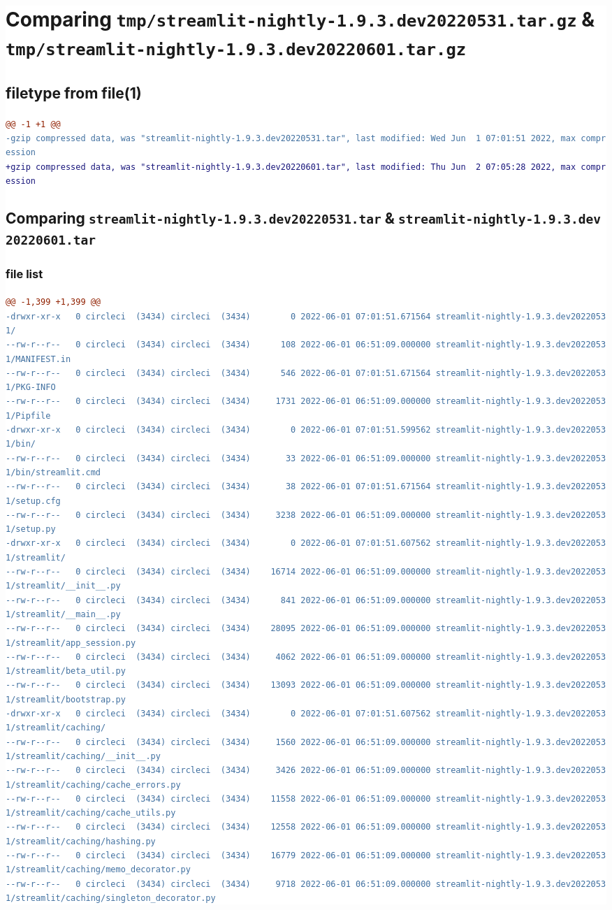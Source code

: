 # Comparing `tmp/streamlit-nightly-1.9.3.dev20220531.tar.gz` & `tmp/streamlit-nightly-1.9.3.dev20220601.tar.gz`

## filetype from file(1)

```diff
@@ -1 +1 @@
-gzip compressed data, was "streamlit-nightly-1.9.3.dev20220531.tar", last modified: Wed Jun  1 07:01:51 2022, max compression
+gzip compressed data, was "streamlit-nightly-1.9.3.dev20220601.tar", last modified: Thu Jun  2 07:05:28 2022, max compression
```

## Comparing `streamlit-nightly-1.9.3.dev20220531.tar` & `streamlit-nightly-1.9.3.dev20220601.tar`

### file list

```diff
@@ -1,399 +1,399 @@
-drwxr-xr-x   0 circleci  (3434) circleci  (3434)        0 2022-06-01 07:01:51.671564 streamlit-nightly-1.9.3.dev20220531/
--rw-r--r--   0 circleci  (3434) circleci  (3434)      108 2022-06-01 06:51:09.000000 streamlit-nightly-1.9.3.dev20220531/MANIFEST.in
--rw-r--r--   0 circleci  (3434) circleci  (3434)      546 2022-06-01 07:01:51.671564 streamlit-nightly-1.9.3.dev20220531/PKG-INFO
--rw-r--r--   0 circleci  (3434) circleci  (3434)     1731 2022-06-01 06:51:09.000000 streamlit-nightly-1.9.3.dev20220531/Pipfile
-drwxr-xr-x   0 circleci  (3434) circleci  (3434)        0 2022-06-01 07:01:51.599562 streamlit-nightly-1.9.3.dev20220531/bin/
--rw-r--r--   0 circleci  (3434) circleci  (3434)       33 2022-06-01 06:51:09.000000 streamlit-nightly-1.9.3.dev20220531/bin/streamlit.cmd
--rw-r--r--   0 circleci  (3434) circleci  (3434)       38 2022-06-01 07:01:51.671564 streamlit-nightly-1.9.3.dev20220531/setup.cfg
--rw-r--r--   0 circleci  (3434) circleci  (3434)     3238 2022-06-01 06:51:09.000000 streamlit-nightly-1.9.3.dev20220531/setup.py
-drwxr-xr-x   0 circleci  (3434) circleci  (3434)        0 2022-06-01 07:01:51.607562 streamlit-nightly-1.9.3.dev20220531/streamlit/
--rw-r--r--   0 circleci  (3434) circleci  (3434)    16714 2022-06-01 06:51:09.000000 streamlit-nightly-1.9.3.dev20220531/streamlit/__init__.py
--rw-r--r--   0 circleci  (3434) circleci  (3434)      841 2022-06-01 06:51:09.000000 streamlit-nightly-1.9.3.dev20220531/streamlit/__main__.py
--rw-r--r--   0 circleci  (3434) circleci  (3434)    28095 2022-06-01 06:51:09.000000 streamlit-nightly-1.9.3.dev20220531/streamlit/app_session.py
--rw-r--r--   0 circleci  (3434) circleci  (3434)     4062 2022-06-01 06:51:09.000000 streamlit-nightly-1.9.3.dev20220531/streamlit/beta_util.py
--rw-r--r--   0 circleci  (3434) circleci  (3434)    13093 2022-06-01 06:51:09.000000 streamlit-nightly-1.9.3.dev20220531/streamlit/bootstrap.py
-drwxr-xr-x   0 circleci  (3434) circleci  (3434)        0 2022-06-01 07:01:51.607562 streamlit-nightly-1.9.3.dev20220531/streamlit/caching/
--rw-r--r--   0 circleci  (3434) circleci  (3434)     1560 2022-06-01 06:51:09.000000 streamlit-nightly-1.9.3.dev20220531/streamlit/caching/__init__.py
--rw-r--r--   0 circleci  (3434) circleci  (3434)     3426 2022-06-01 06:51:09.000000 streamlit-nightly-1.9.3.dev20220531/streamlit/caching/cache_errors.py
--rw-r--r--   0 circleci  (3434) circleci  (3434)    11558 2022-06-01 06:51:09.000000 streamlit-nightly-1.9.3.dev20220531/streamlit/caching/cache_utils.py
--rw-r--r--   0 circleci  (3434) circleci  (3434)    12558 2022-06-01 06:51:09.000000 streamlit-nightly-1.9.3.dev20220531/streamlit/caching/hashing.py
--rw-r--r--   0 circleci  (3434) circleci  (3434)    16779 2022-06-01 06:51:09.000000 streamlit-nightly-1.9.3.dev20220531/streamlit/caching/memo_decorator.py
--rw-r--r--   0 circleci  (3434) circleci  (3434)     9718 2022-06-01 06:51:09.000000 streamlit-nightly-1.9.3.dev20220531/streamlit/caching/singleton_decorator.py
```